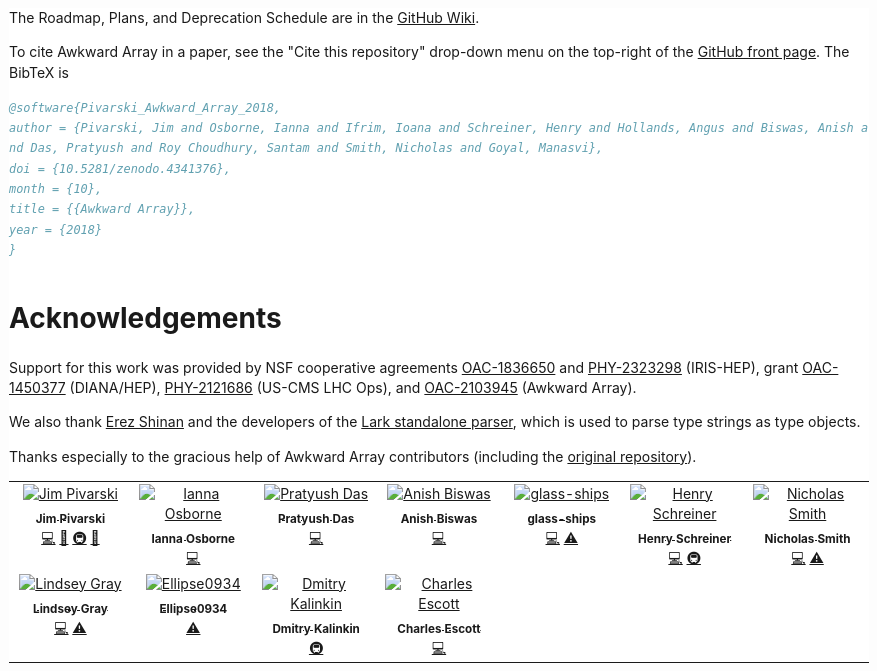 The Roadmap, Plans, and Deprecation Schedule are in the [GitHub Wiki](https://github.com/scikit-hep/awkward/wiki).

To cite Awkward Array in a paper, see the "Cite this repository" drop-down menu on the top-right of the [GitHub front page](https://github.com/scikit-hep/awkward). The BibTeX is

```bibtex
@software{Pivarski_Awkward_Array_2018,
author = {Pivarski, Jim and Osborne, Ianna and Ifrim, Ioana and Schreiner, Henry and Hollands, Angus and Biswas, Anish and Das, Pratyush and Roy Choudhury, Santam and Smith, Nicholas and Goyal, Manasvi},
doi = {10.5281/zenodo.4341376},
month = {10},
title = {{Awkward Array}},
year = {2018}
}
```

# Acknowledgements

Support for this work was provided by NSF cooperative agreements [OAC-1836650](https://www.nsf.gov/awardsearch/showAward?AWD_ID=1836650) and [PHY-2323298](https://www.nsf.gov/awardsearch/showAward?AWD_ID=2323298) (IRIS-HEP), grant [OAC-1450377](https://nsf.gov/awardsearch/showAward?AWD_ID=1450377) (DIANA/HEP), [PHY-2121686](https://www.nsf.gov/awardsearch/showAward?AWD_ID=2121686) (US-CMS LHC Ops), and [OAC-2103945](https://www.nsf.gov/awardsearch/showAward?AWD_ID=2103945) (Awkward Array).

We also thank [Erez Shinan](https://github.com/erezsh) and the developers of the [Lark standalone parser](https://github.com/lark-parser/lark), which is used to parse type strings as type objects.

Thanks especially to the gracious help of Awkward Array contributors (including the [original repository](https://github.com/scikit-hep/awkward-0.x)).




<table>
  <tbody>
    <tr>
      <td align="center" valign="top" width="14.28%"><a href="https://github.com/jpivarski"><img src="https://avatars0.githubusercontent.com/u/1852447?v=4?s=100" width="100px;" alt="Jim Pivarski"/><br /><sub><b>Jim Pivarski</b></sub></a><br /><a href="https://github.com/scikit-hep/awkward/commits?author=jpivarski" title="Code">💻</a> <a href="https://github.com/scikit-hep/awkward/commits?author=jpivarski" title="Documentation">📖</a> <a href="#infra-jpivarski" title="Infrastructure (Hosting, Build-Tools, etc)">🚇</a> <a href="#maintenance-jpivarski" title="Maintenance">🚧</a></td>
      <td align="center" valign="top" width="14.28%"><a href="https://github.com/ianna"><img src="https://avatars0.githubusercontent.com/u/1390682?v=4?s=100" width="100px;" alt="Ianna Osborne"/><br /><sub><b>Ianna Osborne</b></sub></a><br /><a href="https://github.com/scikit-hep/awkward/commits?author=ianna" title="Code">💻</a></td>
      <td align="center" valign="top" width="14.28%"><a href="https://github.com/reikdas"><img src="https://avatars0.githubusercontent.com/u/11775615?v=4?s=100" width="100px;" alt="Pratyush Das"/><br /><sub><b>Pratyush Das</b></sub></a><br /><a href="https://github.com/scikit-hep/awkward/commits?author=reikdas" title="Code">💻</a></td>
      <td align="center" valign="top" width="14.28%"><a href="https://github.com/trickarcher"><img src="https://avatars3.githubusercontent.com/u/39878675?v=4?s=100" width="100px;" alt="Anish Biswas"/><br /><sub><b>Anish Biswas</b></sub></a><br /><a href="https://github.com/scikit-hep/awkward/commits?author=trickarcher" title="Code">💻</a></td>
      <td align="center" valign="top" width="14.28%"><a href="https://github.com/glass-ships"><img src="https://avatars2.githubusercontent.com/u/26975530?v=4?s=100" width="100px;" alt="glass-ships"/><br /><sub><b>glass-ships</b></sub></a><br /><a href="https://github.com/scikit-hep/awkward/commits?author=glass-ships" title="Code">💻</a> <a href="https://github.com/scikit-hep/awkward/commits?author=glass-ships" title="Tests">⚠️</a></td>
      <td align="center" valign="top" width="14.28%"><a href="http://iscinumpy.gitlab.io"><img src="https://avatars1.githubusercontent.com/u/4616906?v=4?s=100" width="100px;" alt="Henry Schreiner"/><br /><sub><b>Henry Schreiner</b></sub></a><br /><a href="https://github.com/scikit-hep/awkward/commits?author=henryiii" title="Code">💻</a> <a href="#infra-henryiii" title="Infrastructure (Hosting, Build-Tools, etc)">🚇</a></td>
      <td align="center" valign="top" width="14.28%"><a href="https://github.com/nsmith-"><img src="https://avatars2.githubusercontent.com/u/6587412?v=4?s=100" width="100px;" alt="Nicholas Smith"/><br /><sub><b>Nicholas Smith</b></sub></a><br /><a href="https://github.com/scikit-hep/awkward/commits?author=nsmith-" title="Code">💻</a> <a href="https://github.com/scikit-hep/awkward/commits?author=nsmith-" title="Tests">⚠️</a></td>
    </tr>
    <tr>
      <td align="center" valign="top" width="14.28%"><a href="https://github.com/lgray"><img src="https://avatars0.githubusercontent.com/u/1068089?v=4?s=100" width="100px;" alt="Lindsey Gray"/><br /><sub><b>Lindsey Gray</b></sub></a><br /><a href="https://github.com/scikit-hep/awkward/commits?author=lgray" title="Code">💻</a> <a href="https://github.com/scikit-hep/awkward/commits?author=lgray" title="Tests">⚠️</a></td>
      <td align="center" valign="top" width="14.28%"><a href="https://github.com/Ellipse0934"><img src="https://avatars3.githubusercontent.com/u/7466364?v=4?s=100" width="100px;" alt="Ellipse0934"/><br /><sub><b>Ellipse0934</b></sub></a><br /><a href="https://github.com/scikit-hep/awkward/commits?author=Ellipse0934" title="Tests">⚠️</a></td>
      <td align="center" valign="top" width="14.28%"><a href="https://gitlab.com/veprbl"><img src="https://avatars1.githubusercontent.com/u/245573?v=4?s=100" width="100px;" alt="Dmitry Kalinkin"/><br /><sub><b>Dmitry Kalinkin</b></sub></a><br /><a href="#infra-veprbl" title="Infrastructure (Hosting, Build-Tools, etc)">🚇</a></td>
      <td align="center" valign="top" width="14.28%"><a href="https://www.linkedin.com/in/charles-c-escott/"><img src="https://avatars3.githubusercontent.com/u/48469669?v=4?s=100" width="100px;" alt="Charles Escott"/><br /><sub><b>Charles Escott</b></sub></a><br /><a href="https://github.com/scikit-hep/awkward/commits?author=EscottC" title="Code">💻</a></td>